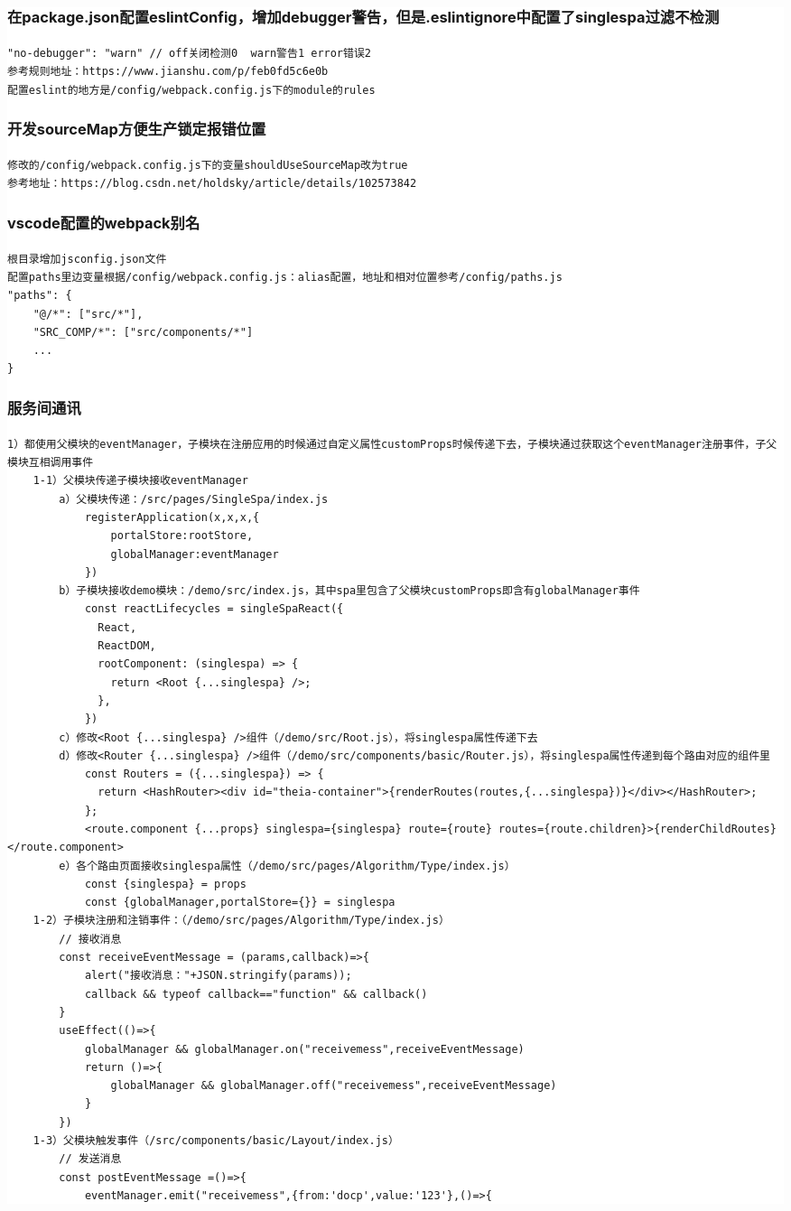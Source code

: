 ### 在package.json配置eslintConfig，增加debugger警告，但是.eslintignore中配置了singlespa过滤不检测
    "no-debugger": "warn" // off关闭检测0  warn警告1 error错误2
    参考规则地址：https://www.jianshu.com/p/feb0fd5c6e0b
    配置eslint的地方是/config/webpack.config.js下的module的rules
    
### 开发sourceMap方便生产锁定报错位置
    修改的/config/webpack.config.js下的变量shouldUseSourceMap改为true
    参考地址：https://blog.csdn.net/holdsky/article/details/102573842
         
### vscode配置的webpack别名
    根目录增加jsconfig.json文件
    配置paths里边变量根据/config/webpack.config.js：alias配置，地址和相对位置参考/config/paths.js
    "paths": {
        "@/*": ["src/*"],
        "SRC_COMP/*": ["src/components/*"]
        ...
    }
    
### 服务间通讯
    1）都使用父模块的eventManager，子模块在注册应用的时候通过自定义属性customProps时候传递下去，子模块通过获取这个eventManager注册事件，子父模块互相调用事件
        1-1）父模块传递子模块接收eventManager
            a）父模块传递：/src/pages/SingleSpa/index.js
                registerApplication(x,x,x,{
                    portalStore:rootStore,
                    globalManager:eventManager
                })
            b）子模块接收demo模块：/demo/src/index.js，其中spa里包含了父模块customProps即含有globalManager事件
                const reactLifecycles = singleSpaReact({
                  React,
                  ReactDOM,
                  rootComponent: (singlespa) => {
                    return <Root {...singlespa} />;
                  },
                })
            c）修改<Root {...singlespa} />组件（/demo/src/Root.js），将singlespa属性传递下去
            d）修改<Router {...singlespa} />组件（/demo/src/components/basic/Router.js），将singlespa属性传递到每个路由对应的组件里
                const Routers = ({...singlespa}) => {
                  return <HashRouter><div id="theia-container">{renderRoutes(routes,{...singlespa})}</div></HashRouter>;
                };
                <route.component {...props} singlespa={singlespa} route={route} routes={route.children}>{renderChildRoutes}</route.component>
            e）各个路由页面接收singlespa属性（/demo/src/pages/Algorithm/Type/index.js）
                const {singlespa} = props
                const {globalManager,portalStore={}} = singlespa
        1-2）子模块注册和注销事件：（/demo/src/pages/Algorithm/Type/index.js）
            // 接收消息
            const receiveEventMessage = (params,callback)=>{
                alert("接收消息："+JSON.stringify(params));
                callback && typeof callback=="function" && callback()
            }
            useEffect(()=>{
                globalManager && globalManager.on("receivemess",receiveEventMessage)
                return ()=>{
                    globalManager && globalManager.off("receivemess",receiveEventMessage)
                }
            })
        1-3）父模块触发事件（/src/components/basic/Layout/index.js）
            // 发送消息
            const postEventMessage =()=>{
                eventManager.emit("receivemess",{from:'docp',value:'123'},()=>{